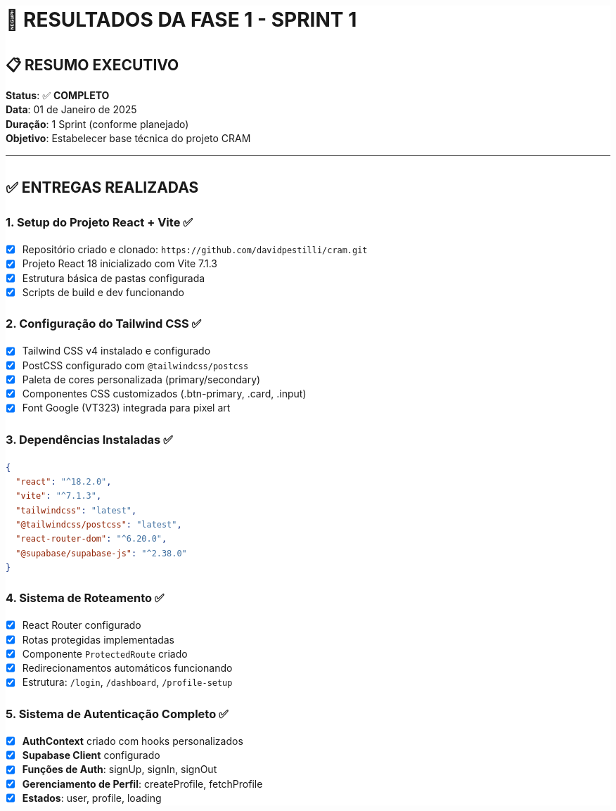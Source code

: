 # 🎯 RESULTADOS DA FASE 1 - SPRINT 1

## 📋 RESUMO EXECUTIVO

**Status**: ✅ **COMPLETO**  
**Data**: 01 de Janeiro de 2025  
**Duração**: 1 Sprint (conforme planejado)  
**Objetivo**: Estabelecer base técnica do projeto CRAM

---

## ✅ ENTREGAS REALIZADAS

### **1. Setup do Projeto React + Vite** ✅
- [x] Repositório criado e clonado: `https://github.com/davidpestilli/cram.git`
- [x] Projeto React 18 inicializado com Vite 7.1.3
- [x] Estrutura básica de pastas configurada
- [x] Scripts de build e dev funcionando

### **2. Configuração do Tailwind CSS** ✅
- [x] Tailwind CSS v4 instalado e configurado
- [x] PostCSS configurado com `@tailwindcss/postcss`
- [x] Paleta de cores personalizada (primary/secondary)
- [x] Componentes CSS customizados (.btn-primary, .card, .input)
- [x] Font Google (VT323) integrada para pixel art

### **3. Dependências Instaladas** ✅
```json
{
  "react": "^18.2.0",
  "vite": "^7.1.3", 
  "tailwindcss": "latest",
  "@tailwindcss/postcss": "latest",
  "react-router-dom": "^6.20.0",
  "@supabase/supabase-js": "^2.38.0"
}
```

### **4. Sistema de Roteamento** ✅
- [x] React Router configurado
- [x] Rotas protegidas implementadas
- [x] Componente `ProtectedRoute` criado
- [x] Redirecionamentos automáticos funcionando
- [x] Estrutura: `/login`, `/dashboard`, `/profile-setup`

### **5. Sistema de Autenticação Completo** ✅
- [x] **AuthContext** criado com hooks personalizados
- [x] **Supabase Client** configurado
- [x] **Funções de Auth**: signUp, signIn, signOut
- [x] **Gerenciamento de Perfil**: createProfile, fetchProfile
- [x] **Estados**: user, profile, loading
